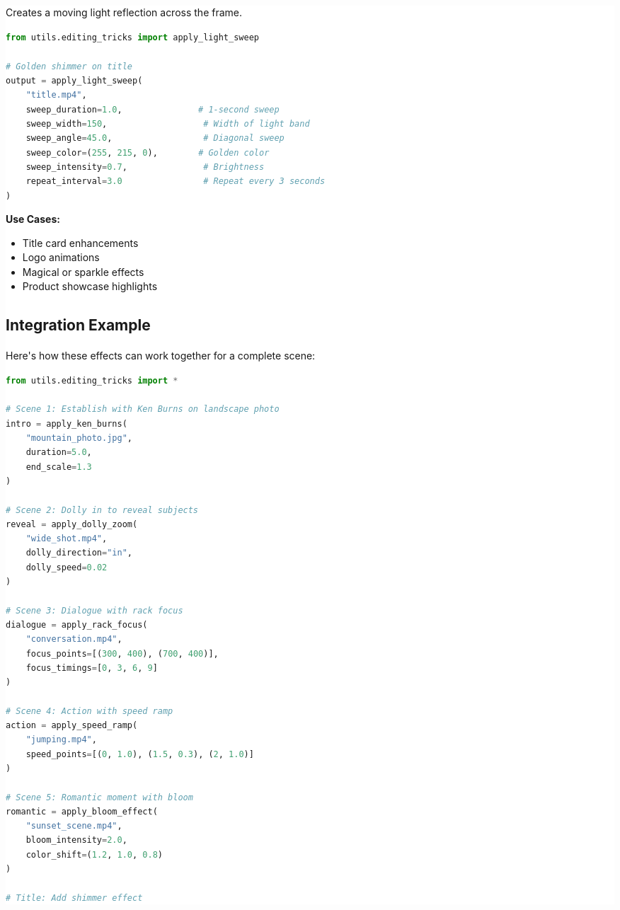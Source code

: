 Creates a moving light reflection across the frame.

```python
from utils.editing_tricks import apply_light_sweep

# Golden shimmer on title
output = apply_light_sweep(
    "title.mp4",
    sweep_duration=1.0,               # 1-second sweep
    sweep_width=150,                   # Width of light band
    sweep_angle=45.0,                  # Diagonal sweep
    sweep_color=(255, 215, 0),        # Golden color
    sweep_intensity=0.7,               # Brightness
    repeat_interval=3.0                # Repeat every 3 seconds
)
```

**Use Cases:**
- Title card enhancements
- Logo animations
- Magical or sparkle effects
- Product showcase highlights

## Integration Example

Here's how these effects can work together for a complete scene:

```python
from utils.editing_tricks import *

# Scene 1: Establish with Ken Burns on landscape photo
intro = apply_ken_burns(
    "mountain_photo.jpg",
    duration=5.0,
    end_scale=1.3
)

# Scene 2: Dolly in to reveal subjects
reveal = apply_dolly_zoom(
    "wide_shot.mp4",
    dolly_direction="in",
    dolly_speed=0.02
)

# Scene 3: Dialogue with rack focus
dialogue = apply_rack_focus(
    "conversation.mp4",
    focus_points=[(300, 400), (700, 400)],
    focus_timings=[0, 3, 6, 9]
)

# Scene 4: Action with speed ramp
action = apply_speed_ramp(
    "jumping.mp4",
    speed_points=[(0, 1.0), (1.5, 0.3), (2, 1.0)]
)

# Scene 5: Romantic moment with bloom
romantic = apply_bloom_effect(
    "sunset_scene.mp4",
    bloom_intensity=2.0,
    color_shift=(1.2, 1.0, 0.8)
)

# Title: Add shimmer effect
```
